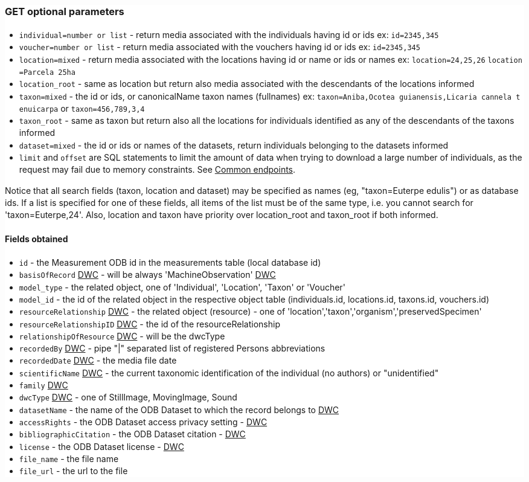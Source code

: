 ### GET optional parameters
- `individual=number or list` - return media associated with the individuals having id or ids ex: `id=2345,345`
- `voucher=number or list` - return media associated with the vouchers having id or ids ex: `id=2345,345`
- `location=mixed` - return media associated with the locations having id or name or ids or names ex: `location=24,25,26` `location=Parcela 25ha`
- `location_root` - same as location but return also media associated with the descendants of the locations informed
- `taxon=mixed` - the id or ids, or canonicalName taxon names (fullnames) ex: `taxon=Aniba,Ocotea guianensis,Licaria cannela tenuicarpa` or `taxon=456,789,3,4`
- `taxon_root` - same as taxon but return also all the locations for individuals identified as any of the descendants of the taxons informed
- `dataset=mixed` - the id or ids or names of the datasets, return individuals belonging to the datasets informed
- `limit` and `offset` are SQL statements to limit the amount of data when trying to download a large number of individuals, as the request may fail due to memory constraints. See [Common endpoints](endpoint_common).

Notice that all search fields (taxon, location and dataset) may be specified as names (eg, "taxon=Euterpe edulis") or as database ids. If a list is specified for one of these fields, all items of the list must be of the same type, i.e. you cannot search for 'taxon=Euterpe,24'. Also, location and taxon have priority over location_root and taxon_root if both informed.

#### Fields obtained
- `id` - the Measurement ODB id in the measurements table (local database id)
- `basisOfRecord` [DWC](https://dwc.tdwg.org/terms/#dwc:basisOfRecord) - will be always 'MachineObservation' [DWC](https://dwc.tdwg.org/terms/#machineobservation)
- `model_type` - the related object, one of 'Individual', 'Location', 'Taxon' or 'Voucher'
- `model_id` - the id of the related object in the respective object table (individuals.id, locations.id, taxons.id, vouchers.id)
- `resourceRelationship` [DWC](https://dwc.tdwg.org/terms/#dwc:resourceRelationship) - the related object (resource) - one of 'location','taxon','organism','preservedSpecimen'
- `resourceRelationshipID` [DWC](https://dwc.tdwg.org/terms/#dwc:resourceRelationshipID) - the id of the resourceRelationship
- `relationshipOfResource` [DWC](https://dwc.tdwg.org/terms/#dwc:relationshipOfResource) - will be the dwcType
- `recordedBy` [DWC](https://dwc.tdwg.org/terms/#dwc:recordedBy) - pipe "|" separated list of registered Persons abbreviations
- `recordedDate` [DWC](https://dwc.tdwg.org/terms/#dwc:recordedDate) - the media file date
- `scientificName` [DWC](https://dwc.tdwg.org/terms/#dwc:scientificName)  - the current taxonomic identification of the individual (no authors) or "unidentified"
- `family` [DWC](https://dwc.tdwg.org/terms/#dwc:family)
- `dwcType` [DWC](https://dwc.tdwg.org/terms/#type) - one of StillImage, MovingImage, Sound
- `datasetName` - the name of the ODB Dataset to which the record belongs to [DWC](https://dwc.tdwg.org/terms/#dwc:datasetName)
- `accessRights` - the ODB Dataset access privacy setting - [DWC](https://dwc.tdwg.org/terms/#dwc:accessRights)
- `bibliographicCitation` - the ODB Dataset citation - [DWC](https://dwc.tdwg.org/terms/#dwc:bibliographicCitation)
- `license` - the ODB Dataset license - [DWC](https://dwc.tdwg.org/terms/#dwc:license)
- `file_name` - the file name
- `file_url` - the url to the file
